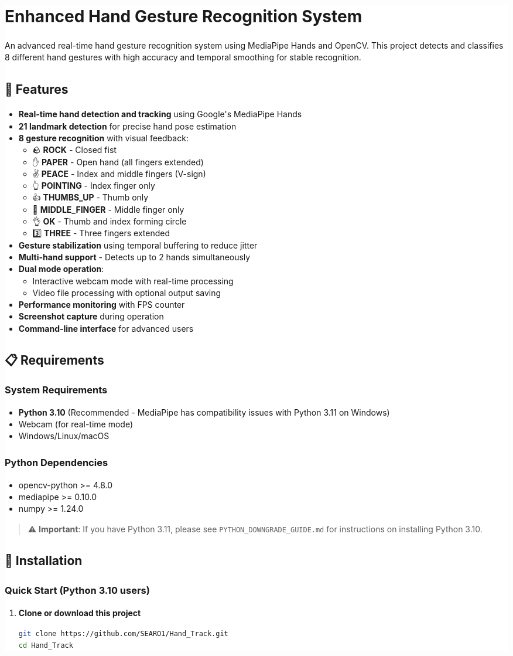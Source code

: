 # Enhanced Hand Gesture Recognition System

An advanced real-time hand gesture recognition system using MediaPipe Hands and OpenCV. This project detects and classifies 8 different hand gestures with high accuracy and temporal smoothing for stable recognition.

## 🎯 Features

- **Real-time hand detection and tracking** using Google's MediaPipe Hands
- **21 landmark detection** for precise hand pose estimation
- **8 gesture recognition** with visual feedback:
  - 🪨 **ROCK** - Closed fist
  - ✋ **PAPER** - Open hand (all fingers extended)
  - ✌️ **PEACE** - Index and middle fingers (V-sign)
  - 👆 **POINTING** - Index finger only
  - 👍 **THUMBS_UP** - Thumb only
  - 🖕 **MIDDLE_FINGER** - Middle finger only
  - 👌 **OK** - Thumb and index forming circle
  - 3️⃣ **THREE** - Three fingers extended
- **Gesture stabilization** using temporal buffering to reduce jitter
- **Multi-hand support** - Detects up to 2 hands simultaneously
- **Dual mode operation**:
  - Interactive webcam mode with real-time processing
  - Video file processing with optional output saving
- **Performance monitoring** with FPS counter
- **Screenshot capture** during operation
- **Command-line interface** for advanced users

## 📋 Requirements

### System Requirements
- **Python 3.10** (Recommended - MediaPipe has compatibility issues with Python 3.11 on Windows)
- Webcam (for real-time mode)
- Windows/Linux/macOS

### Python Dependencies
- opencv-python >= 4.8.0
- mediapipe >= 0.10.0
- numpy >= 1.24.0

> ⚠️ **Important**: If you have Python 3.11, please see `PYTHON_DOWNGRADE_GUIDE.md` for instructions on installing Python 3.10.

## 🚀 Installation

### Quick Start (Python 3.10 users)

1. **Clone or download this project**
   ```bash
   git clone https://github.com/SEARO1/Hand_Track.git
   cd Hand_Track
   ```
